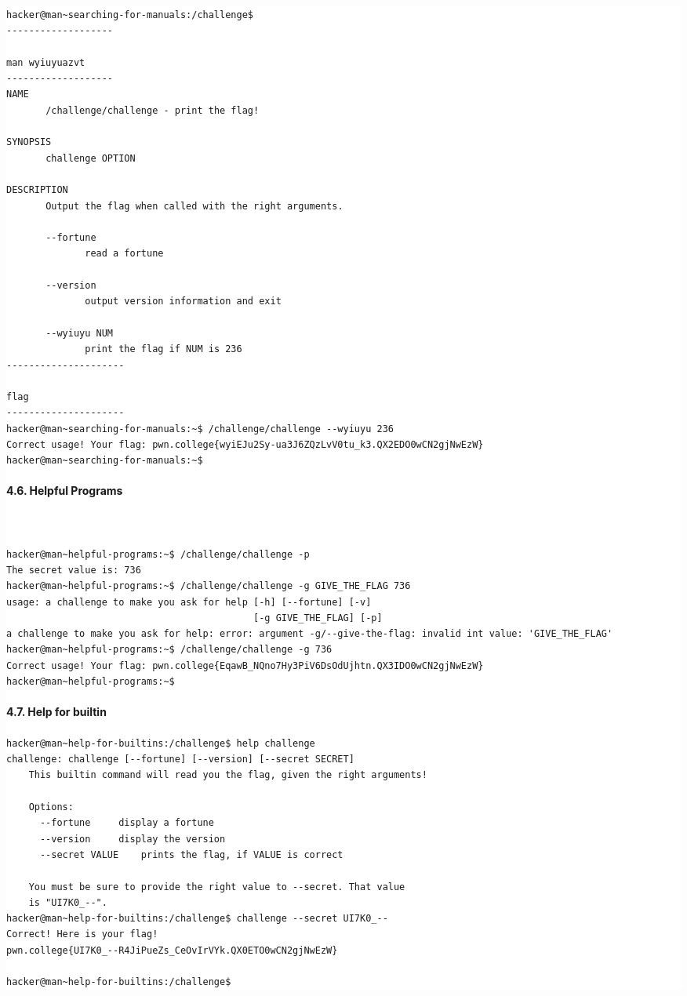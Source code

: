 ```
hacker@man~searching-for-manuals:/challenge$ 
-------------------

man wyiuyuazvt
-------------------
NAME
       /challenge/challenge - print the flag!

SYNOPSIS
       challenge OPTION

DESCRIPTION
       Output the flag when called with the right arguments.

       --fortune
              read a fortune

       --version
              output version information and exit

       --wyiuyu NUM
              print the flag if NUM is 236
---------------------

flag
---------------------
hacker@man~searching-for-manuals:~$ /challenge/challenge --wyiuyu 236
Correct usage! Your flag: pwn.college{wyiEJu2Sy-ua3J6ZQzLvV0tu_k3.QX2EDO0wCN2gjNwEzW}
hacker@man~searching-for-manuals:~$ 
```
#### 4.6. Helpful Programs
```


hacker@man~helpful-programs:~$ /challenge/challenge -p
The secret value is: 736
hacker@man~helpful-programs:~$ /challenge/challenge -g GIVE_THE_FLAG 736
usage: a challenge to make you ask for help [-h] [--fortune] [-v]
                                            [-g GIVE_THE_FLAG] [-p]
a challenge to make you ask for help: error: argument -g/--give-the-flag: invalid int value: 'GIVE_THE_FLAG'
hacker@man~helpful-programs:~$ /challenge/challenge -g 736
Correct usage! Your flag: pwn.college{EqawB_NQno7Hy3PiV6DsOdUjhtn.QX3IDO0wCN2gjNwEzW}
hacker@man~helpful-programs:~$ 
```
#### 4.7. Help for builtin
```
hacker@man~help-for-builtins:/challenge$ help challenge
challenge: challenge [--fortune] [--version] [--secret SECRET]
    This builtin command will read you the flag, given the right arguments!
    
    Options:
      --fortune		display a fortune
      --version		display the version
      --secret VALUE	prints the flag, if VALUE is correct

    You must be sure to provide the right value to --secret. That value
    is "UI7K0_--".
hacker@man~help-for-builtins:/challenge$ challenge --secret UI7K0_--
Correct! Here is your flag!
pwn.college{UI7K0_--R4JiPueZs_CeOvIrVYk.QX0ETO0wCN2gjNwEzW}

hacker@man~help-for-builtins:/challenge$ 
```